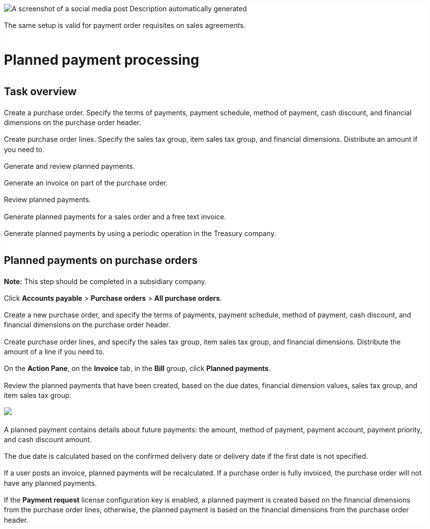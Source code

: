 ![A screenshot of a social media post Description automatically generated](media/e04c312344895be732001bffa9a84823.jpg)

The same setup is valid for payment order requisites on sales agreements.

Planned payment processing
==========================

Task overview
-------------

Create a purchase order. Specify the terms of payments, payment schedule, method
of payment, cash discount, and financial dimensions on the purchase order
header.

Create purchase order lines. Specify the sales tax group, item sales tax group,
and financial dimensions. Distribute an amount if you need to.

Generate and review planned payments.

Generate an invoice on part of the purchase order.

Review planned payments.

Generate planned payments for a sales order and a free text invoice.

Generate planned payments by using a periodic operation in the Treasury company.

Planned payments on purchase orders
-----------------------------------

**Note:** This step should be completed in a subsidiary company.

Click **Accounts payable** \> **Purchase orders** \> **All purchase orders**.

Create a new purchase order, and specify the terms of payments, payment
schedule, method of payment, cash discount, and financial dimensions on the
purchase order header.

Create purchase order lines, and specify the sales tax group, item sales tax
group, and financial dimensions. Distribute the amount of a line if you need to.

On the **Action Pane**, on the **Invoice** tab, in the **Bill** group, click
**Planned payments**.

Review the planned payments that have been created, based on the due dates,
financial dimension values, sales tax group, and item sales tax group.

![](media/5779f866de7976fcc6b3e0ac59852cf3.png)

A planned payment contains details about future payments: the amount, method of
payment, payment account, payment priority, and cash discount amount.

The due date is calculated based on the confirmed delivery date or delivery date
if the first date is not specified.

If a user posts an invoice, planned payments will be recalculated. If a purchase
order is fully invoiced, the purchase order will not have any planned payments.

If the **Payment request** license configuration key is enabled, a planned
payment is created based on the financial dimensions from the purchase order
lines; otherwise, the planned payment is based on the financial dimensions from
the purchase order header.
